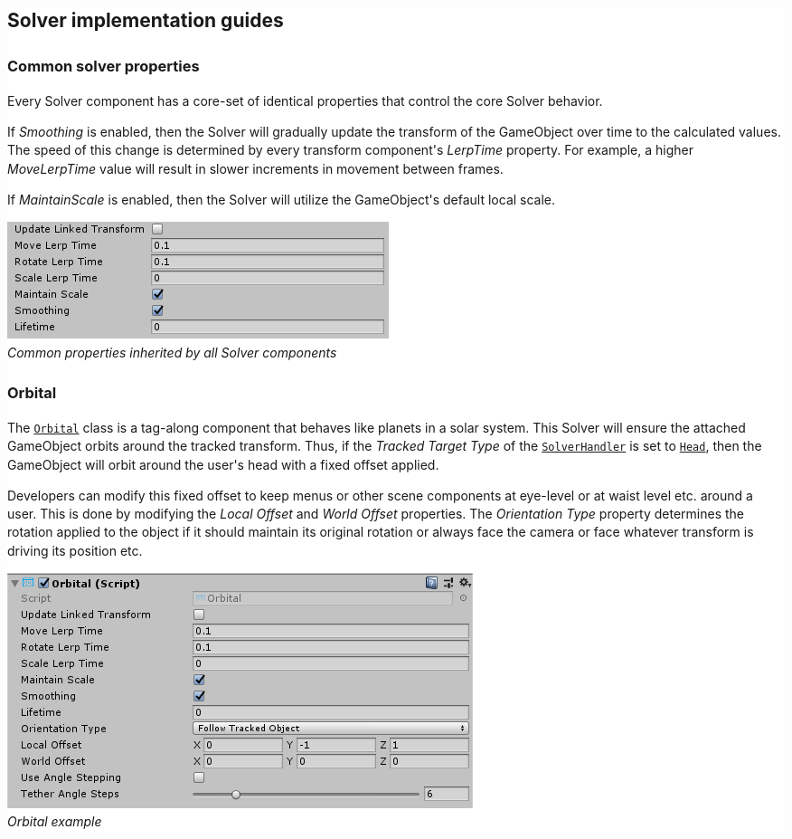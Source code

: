 ## Solver implementation guides

### Common solver properties

Every Solver component has a core-set of identical properties that control the core Solver behavior.

If *Smoothing* is enabled, then the Solver will gradually update the transform of the GameObject over time to the calculated values. The speed of this change is determined by every transform component's *LerpTime* property. For example, a higher *MoveLerpTime* value will result in slower increments in movement between frames.

If *MaintainScale* is enabled, then the Solver will utilize the GameObject's default local scale.

![Core Solver Properties](Images/Solver/GeneralSolverProperties.png)  
*Common properties inherited by all Solver components*

### Orbital

The [`Orbital`](xref:Microsoft.MixedReality.Toolkit.Utilities.Solvers.Orbital) class is a tag-along component that behaves like planets in a solar system. This Solver will ensure the attached GameObject orbits around the tracked transform. Thus, if the *Tracked Target Type* of the [`SolverHandler`](xref:Microsoft.MixedReality.Toolkit.Utilities.Solvers.SolverHandler) is set to [`Head`](xref:Microsoft.MixedReality.Toolkit.Utilities.TrackedObjectType.Head), then the GameObject will orbit around the user's head with a fixed offset applied.

Developers can modify this fixed offset to keep menus or other scene components at eye-level or at waist level etc. around a user. This is done by modifying the *Local Offset* and *World Offset* properties. The *Orientation Type* property determines the rotation applied to the object if it should maintain its original rotation or always face the camera or face whatever transform is driving its position etc.

![Orbital Example](Images/Solver/OrbitalExample.png)  
*Orbital example*

